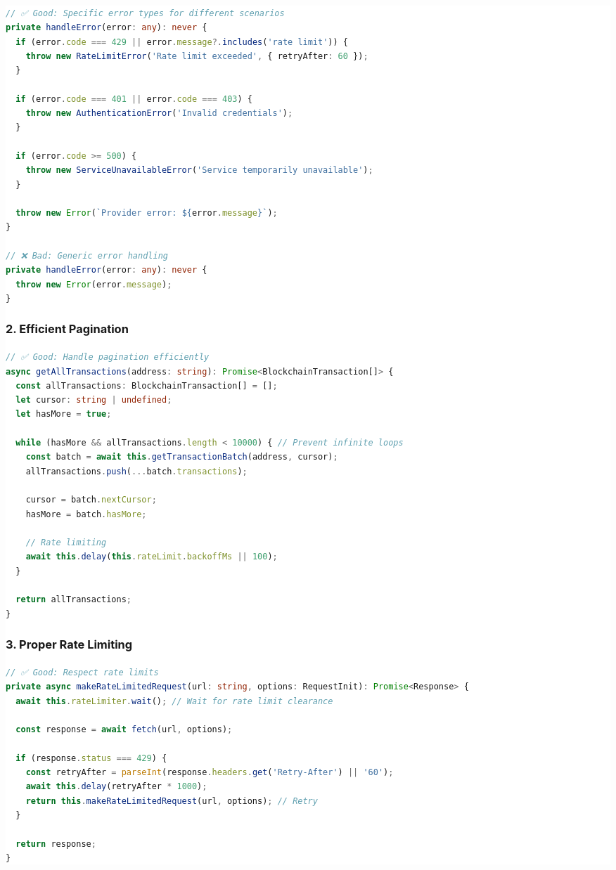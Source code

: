 ```typescript
// ✅ Good: Specific error types for different scenarios
private handleError(error: any): never {
  if (error.code === 429 || error.message?.includes('rate limit')) {
    throw new RateLimitError('Rate limit exceeded', { retryAfter: 60 });
  }
  
  if (error.code === 401 || error.code === 403) {
    throw new AuthenticationError('Invalid credentials');
  }
  
  if (error.code >= 500) {
    throw new ServiceUnavailableError('Service temporarily unavailable');
  }
  
  throw new Error(`Provider error: ${error.message}`);
}

// ❌ Bad: Generic error handling
private handleError(error: any): never {
  throw new Error(error.message);
}
```

### 2. Efficient Pagination

```typescript
// ✅ Good: Handle pagination efficiently
async getAllTransactions(address: string): Promise<BlockchainTransaction[]> {
  const allTransactions: BlockchainTransaction[] = [];
  let cursor: string | undefined;
  let hasMore = true;

  while (hasMore && allTransactions.length < 10000) { // Prevent infinite loops
    const batch = await this.getTransactionBatch(address, cursor);
    allTransactions.push(...batch.transactions);
    
    cursor = batch.nextCursor;
    hasMore = batch.hasMore;
    
    // Rate limiting
    await this.delay(this.rateLimit.backoffMs || 100);
  }

  return allTransactions;
}
```

### 3. Proper Rate Limiting

```typescript
// ✅ Good: Respect rate limits
private async makeRateLimitedRequest(url: string, options: RequestInit): Promise<Response> {
  await this.rateLimiter.wait(); // Wait for rate limit clearance
  
  const response = await fetch(url, options);
  
  if (response.status === 429) {
    const retryAfter = parseInt(response.headers.get('Retry-After') || '60');
    await this.delay(retryAfter * 1000);
    return this.makeRateLimitedRequest(url, options); // Retry
  }
  
  return response;
}
```